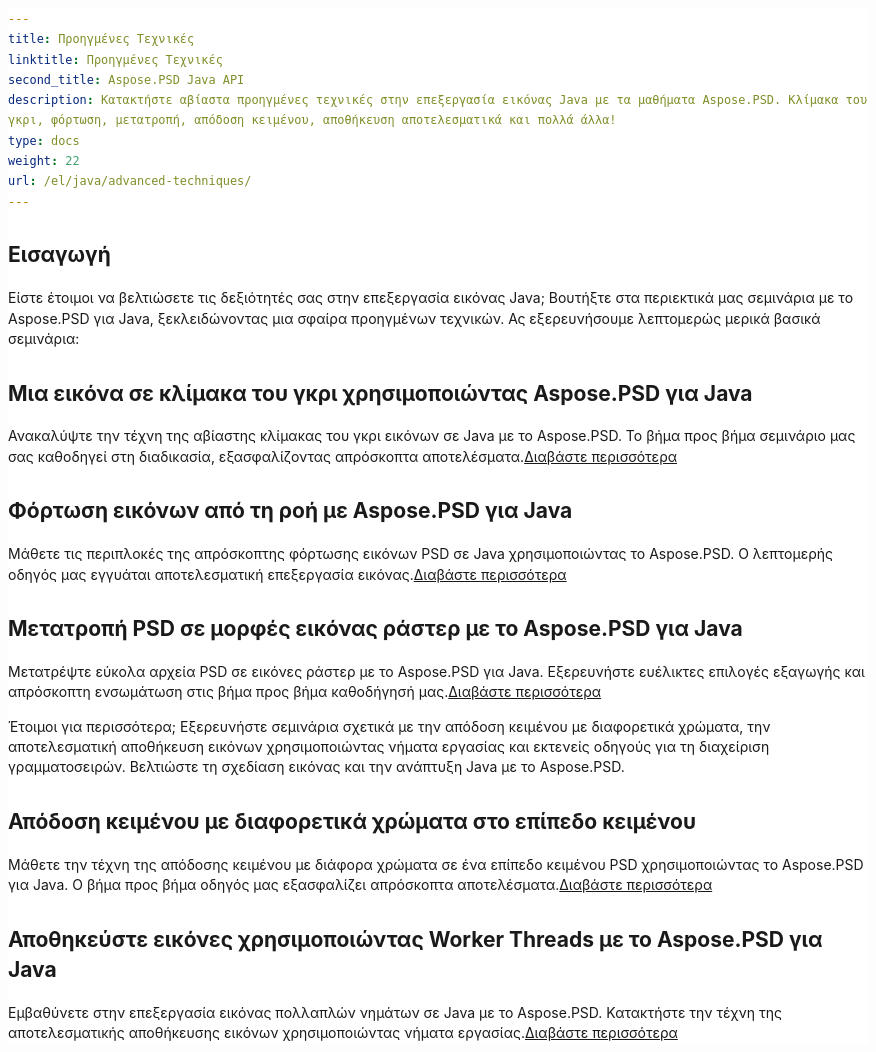 ```yaml
---
title: Προηγμένες Τεχνικές
linktitle: Προηγμένες Τεχνικές
second_title: Aspose.PSD Java API
description: Κατακτήστε αβίαστα προηγμένες τεχνικές στην επεξεργασία εικόνας Java με τα μαθήματα Aspose.PSD. Κλίμακα του γκρι, φόρτωση, μετατροπή, απόδοση κειμένου, αποθήκευση αποτελεσματικά και πολλά άλλα!
type: docs
weight: 22
url: /el/java/advanced-techniques/
---
```

## Εισαγωγή

Είστε έτοιμοι να βελτιώσετε τις δεξιότητές σας στην επεξεργασία εικόνας Java; Βουτήξτε στα περιεκτικά μας σεμινάρια με το Aspose.PSD για Java, ξεκλειδώνοντας μια σφαίρα προηγμένων τεχνικών. Ας εξερευνήσουμε λεπτομερώς μερικά βασικά σεμινάρια:

## Μια εικόνα σε κλίμακα του γκρι χρησιμοποιώντας Aspose.PSD για Java
 Ανακαλύψτε την τέχνη της αβίαστης κλίμακας του γκρι εικόνων σε Java με το Aspose.PSD. Το βήμα προς βήμα σεμινάριο μας σας καθοδηγεί στη διαδικασία, εξασφαλίζοντας απρόσκοπτα αποτελέσματα.[Διαβάστε περισσότερα](./grayscale-image/)

## Φόρτωση εικόνων από τη ροή με Aspose.PSD για Java
 Μάθετε τις περιπλοκές της απρόσκοπτης φόρτωσης εικόνων PSD σε Java χρησιμοποιώντας το Aspose.PSD. Ο λεπτομερής οδηγός μας εγγυάται αποτελεσματική επεξεργασία εικόνας.[Διαβάστε περισσότερα](./loading-images-from-stream/)

## Μετατροπή PSD σε μορφές εικόνας ράστερ με το Aspose.PSD για Java
 Μετατρέψτε εύκολα αρχεία PSD σε εικόνες ράστερ με το Aspose.PSD για Java. Εξερευνήστε ευέλικτες επιλογές εξαγωγής και απρόσκοπτη ενσωμάτωση στις βήμα προς βήμα καθοδήγησή μας.[Διαβάστε περισσότερα](./convert-psd-to-raster-formats/)

Έτοιμοι για περισσότερα; Εξερευνήστε σεμινάρια σχετικά με την απόδοση κειμένου με διαφορετικά χρώματα, την αποτελεσματική αποθήκευση εικόνων χρησιμοποιώντας νήματα εργασίας και εκτενείς οδηγούς για τη διαχείριση γραμματοσειρών. Βελτιώστε τη σχεδίαση εικόνας και την ανάπτυξη Java με το Aspose.PSD.

## Απόδοση κειμένου με διαφορετικά χρώματα στο επίπεδο κειμένου
 Μάθετε την τέχνη της απόδοσης κειμένου με διάφορα χρώματα σε ένα επίπεδο κειμένου PSD χρησιμοποιώντας το Aspose.PSD για Java. Ο βήμα προς βήμα οδηγός μας εξασφαλίζει απρόσκοπτα αποτελέσματα.[Διαβάστε περισσότερα](./render-text-different-colors/)

## Αποθηκεύστε εικόνες χρησιμοποιώντας Worker Threads με το Aspose.PSD για Java
Εμβαθύνετε στην επεξεργασία εικόνας πολλαπλών νημάτων σε Java με το Aspose.PSD. Κατακτήστε την τέχνη της αποτελεσματικής αποθήκευσης εικόνων χρησιμοποιώντας νήματα εργασίας.[Διαβάστε περισσότερα](./save-images-worker-threads/)
